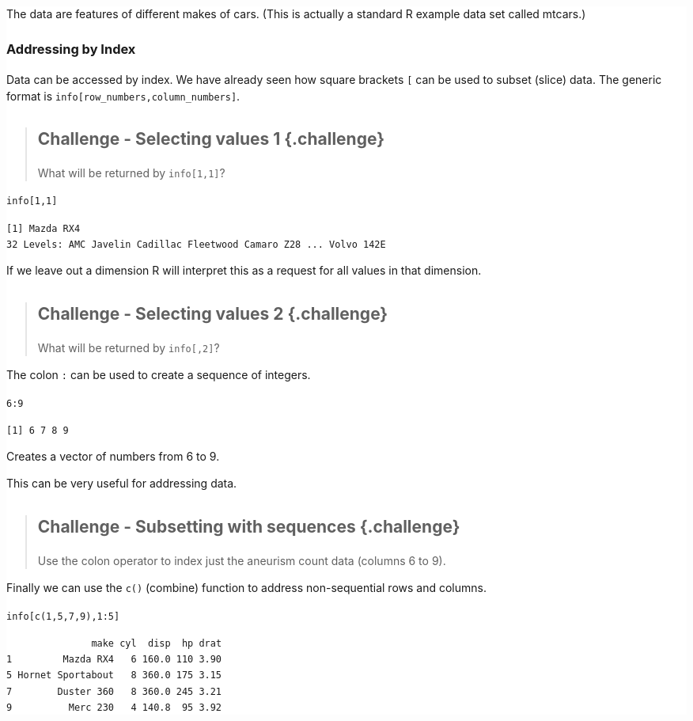 The data are features of different makes of cars. (This is actually a standard R example data set called mtcars.)

### Addressing by Index

Data can be accessed by index. We have already seen how square brackets `[` can be used to subset (slice) data. The generic format is `info[row_numbers,column_numbers]`.

> ## Challenge - Selecting values 1 {.challenge}
>
> What will be returned by `info[1,1]`?


~~~{.r}
info[1,1]
~~~



~~~{.output}
[1] Mazda RX4
32 Levels: AMC Javelin Cadillac Fleetwood Camaro Z28 ... Volvo 142E

~~~

If we leave out a dimension R will interpret this as a request for all values in that dimension.

> ## Challenge - Selecting values 2 {.challenge}
>
> What will be returned by `info[,2]`?

The colon `:` can be used to create a sequence of integers.


~~~{.r}
6:9
~~~



~~~{.output}
[1] 6 7 8 9

~~~

Creates a vector of numbers from 6 to 9.

This can be very useful for addressing data.

> ## Challenge - Subsetting with sequences {.challenge}
> Use the colon operator to index just the aneurism count data (columns 6 to 9).

Finally we can use the `c()` (combine) function to address non-sequential rows and columns.


~~~{.r}
info[c(1,5,7,9),1:5]
~~~



~~~{.output}
               make cyl  disp  hp drat
1         Mazda RX4   6 160.0 110 3.90
5 Hornet Sportabout   8 360.0 175 3.15
7        Duster 360   8 360.0 245 3.21
9          Merc 230   4 140.8  95 3.92

~~~
